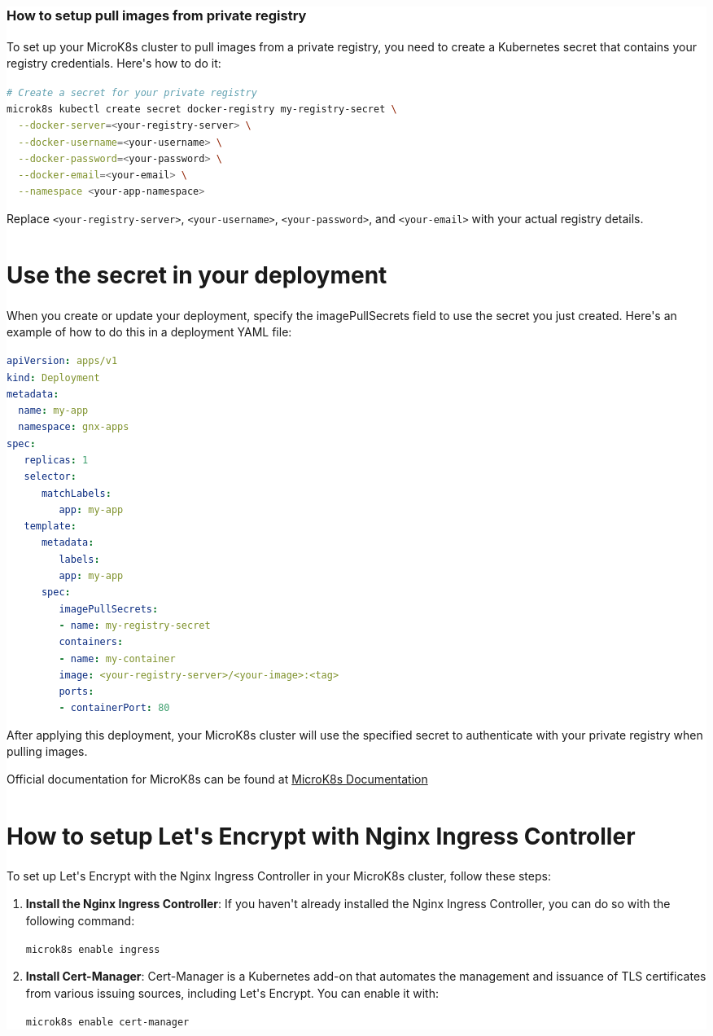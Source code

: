 ### How to setup pull images from private registry
To set up your MicroK8s cluster to pull images from a private registry, you need to create a Kubernetes secret that contains your registry credentials. Here's how to do it:
```bash
# Create a secret for your private registry
microk8s kubectl create secret docker-registry my-registry-secret \
  --docker-server=<your-registry-server> \
  --docker-username=<your-username> \
  --docker-password=<your-password> \
  --docker-email=<your-email> \
  --namespace <your-app-namespace>
```
Replace `<your-registry-server>`, `<your-username>`, `<your-password>`, and `<your-email>` with your actual registry details.
# Use the secret in your deployment
When you create or update your deployment, specify the imagePullSecrets field to use the secret you just created. Here's an example of how to do this in a deployment YAML file:
```yaml
apiVersion: apps/v1
kind: Deployment
metadata:
  name: my-app
  namespace: gnx-apps
spec:
   replicas: 1
   selector:
      matchLabels:
         app: my-app
   template:
      metadata:
         labels:
         app: my-app
      spec:
         imagePullSecrets:
         - name: my-registry-secret
         containers:
         - name: my-container
         image: <your-registry-server>/<your-image>:<tag>
         ports:
         - containerPort: 80
   ```

After applying this deployment, your MicroK8s cluster will use the specified secret to authenticate with your private registry when pulling images.


Official documentation for MicroK8s can be found at [MicroK8s Documentation](https://kubernetes.io/docs/tasks/configure-pod-container/pull-image-private-registry/)

# How to setup Let's Encrypt with Nginx Ingress Controller
To set up Let's Encrypt with the Nginx Ingress Controller in your MicroK8s cluster, follow these steps:
1. **Install the Nginx Ingress Controller**:
   If you haven't already installed the Nginx Ingress Controller, you can do so with the following command:
   ```bash
   microk8s enable ingress
   ```
2. **Install Cert-Manager**:
   Cert-Manager is a Kubernetes add-on that automates the management and issuance of TLS certificates from various issuing sources, including Let's Encrypt. You can enable it with:
   ```bash
   microk8s enable cert-manager
   ```
